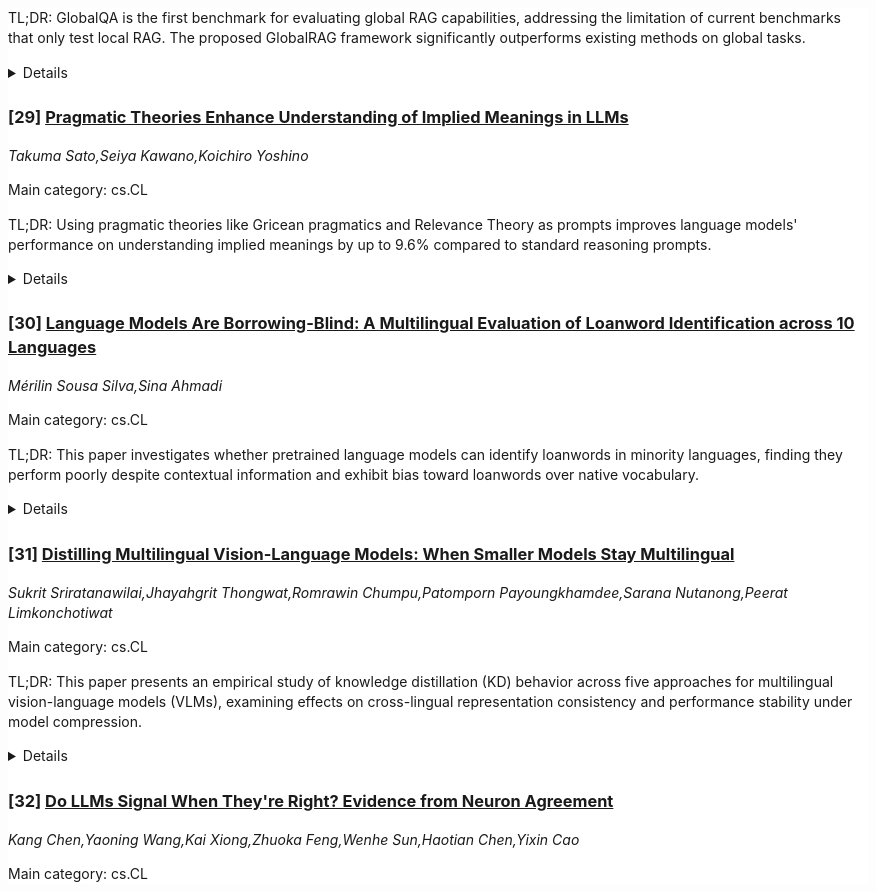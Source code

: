 TL;DR: GlobalQA is the first benchmark for evaluating global RAG capabilities, addressing the limitation of current benchmarks that only test local RAG. The proposed GlobalRAG framework significantly outperforms existing methods on global tasks.


<details><summary>Details</summary></details>


### [29] [Pragmatic Theories Enhance Understanding of Implied Meanings in LLMs](https://arxiv.org/abs/2510.26253)
*Takuma Sato,Seiya Kawano,Koichiro Yoshino*

Main category: cs.CL

TL;DR: Using pragmatic theories like Gricean pragmatics and Relevance Theory as prompts improves language models' performance on understanding implied meanings by up to 9.6% compared to standard reasoning prompts.


<details><summary>Details</summary></details>


### [30] [Language Models Are Borrowing-Blind: A Multilingual Evaluation of Loanword Identification across 10 Languages](https://arxiv.org/abs/2510.26254)
*Mérilin Sousa Silva,Sina Ahmadi*

Main category: cs.CL

TL;DR: This paper investigates whether pretrained language models can identify loanwords in minority languages, finding they perform poorly despite contextual information and exhibit bias toward loanwords over native vocabulary.


<details><summary>Details</summary></details>


### [31] [Distilling Multilingual Vision-Language Models: When Smaller Models Stay Multilingual](https://arxiv.org/abs/2510.26271)
*Sukrit Sriratanawilai,Jhayahgrit Thongwat,Romrawin Chumpu,Patomporn Payoungkhamdee,Sarana Nutanong,Peerat Limkonchotiwat*

Main category: cs.CL

TL;DR: This paper presents an empirical study of knowledge distillation (KD) behavior across five approaches for multilingual vision-language models (VLMs), examining effects on cross-lingual representation consistency and performance stability under model compression.


<details><summary>Details</summary></details>


### [32] [Do LLMs Signal When They're Right? Evidence from Neuron Agreement](https://arxiv.org/abs/2510.26277)
*Kang Chen,Yaoning Wang,Kai Xiong,Zhuoka Feng,Wenhe Sun,Haotian Chen,Yixin Cao*

Main category: cs.CL
